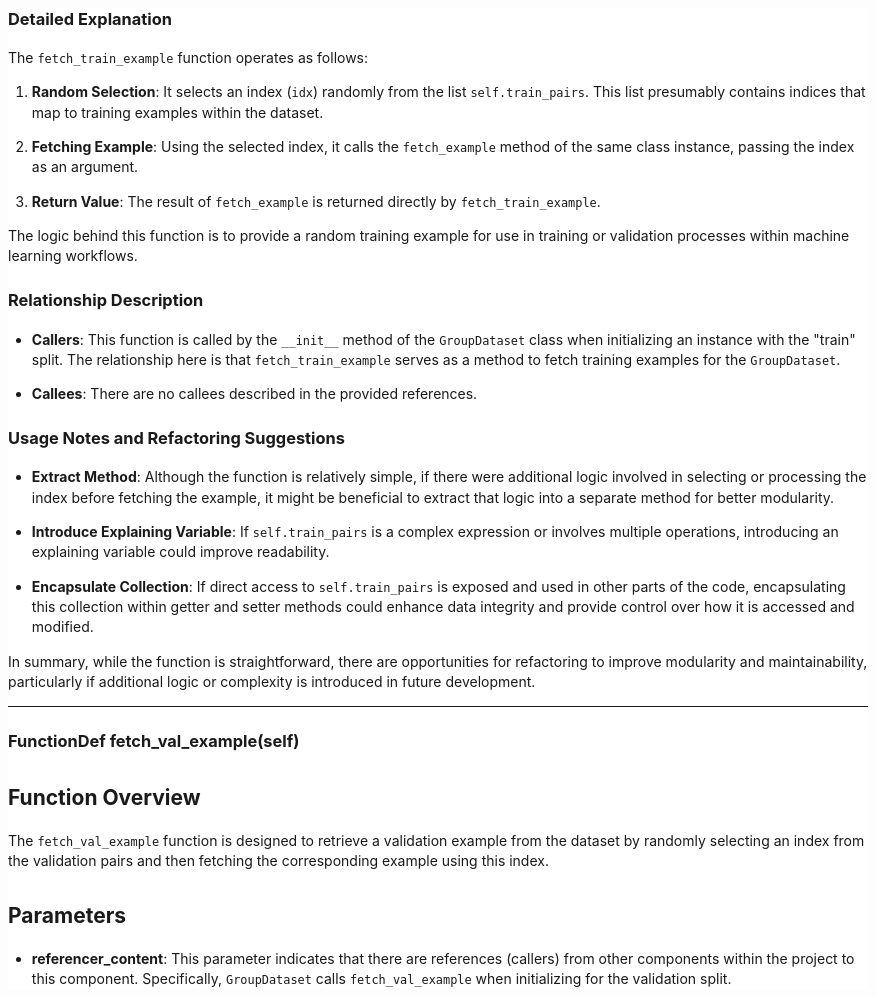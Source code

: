 ### Detailed Explanation

The `fetch_train_example` function operates as follows:

1. **Random Selection**: It selects an index (`idx`) randomly from the list `self.train_pairs`. This list presumably contains indices that map to training examples within the dataset.

2. **Fetching Example**: Using the selected index, it calls the `fetch_example` method of the same class instance, passing the index as an argument.

3. **Return Value**: The result of `fetch_example` is returned directly by `fetch_train_example`.

The logic behind this function is to provide a random training example for use in training or validation processes within machine learning workflows.

### Relationship Description

- **Callers**: This function is called by the `__init__` method of the `GroupDataset` class when initializing an instance with the "train" split. The relationship here is that `fetch_train_example` serves as a method to fetch training examples for the `GroupDataset`.

- **Callees**: There are no callees described in the provided references.

### Usage Notes and Refactoring Suggestions

- **Extract Method**: Although the function is relatively simple, if there were additional logic involved in selecting or processing the index before fetching the example, it might be beneficial to extract that logic into a separate method for better modularity.
  
- **Introduce Explaining Variable**: If `self.train_pairs` is a complex expression or involves multiple operations, introducing an explaining variable could improve readability.

- **Encapsulate Collection**: If direct access to `self.train_pairs` is exposed and used in other parts of the code, encapsulating this collection within getter and setter methods could enhance data integrity and provide control over how it is accessed and modified.

In summary, while the function is straightforward, there are opportunities for refactoring to improve modularity and maintainability, particularly if additional logic or complexity is introduced in future development.
***
### FunctionDef fetch_val_example(self)
## Function Overview

The `fetch_val_example` function is designed to retrieve a validation example from the dataset by randomly selecting an index from the validation pairs and then fetching the corresponding example using this index.

## Parameters

- **referencer_content**: This parameter indicates that there are references (callers) from other components within the project to this component. Specifically, `GroupDataset` calls `fetch_val_example` when initializing for the validation split.
  
